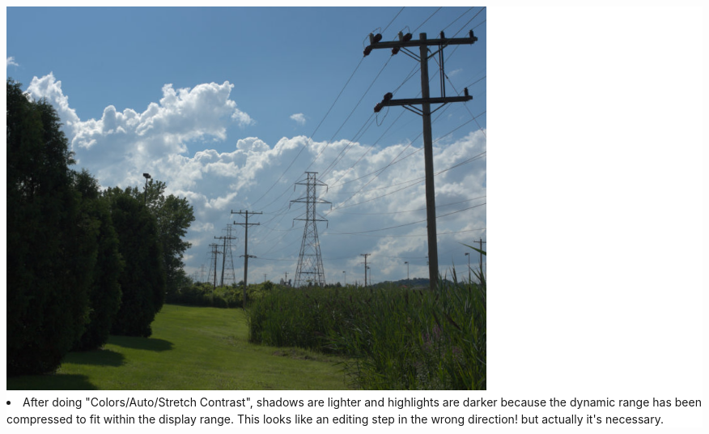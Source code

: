 <img src='before-auto-stretch-contrast.jpg' alt='before-auto-stretch-contrast' class='top-margin-05 bottom-margin' width='593' height='474'>
</noscript>

<li>After doing "Colors/Auto/Stretch Contrast", shadows are lighter and highlights are darker because the dynamic range has been compressed to fit within the display range. This looks like an editing step in the wrong direction! but actually it's necessary.</li>
<noscript>